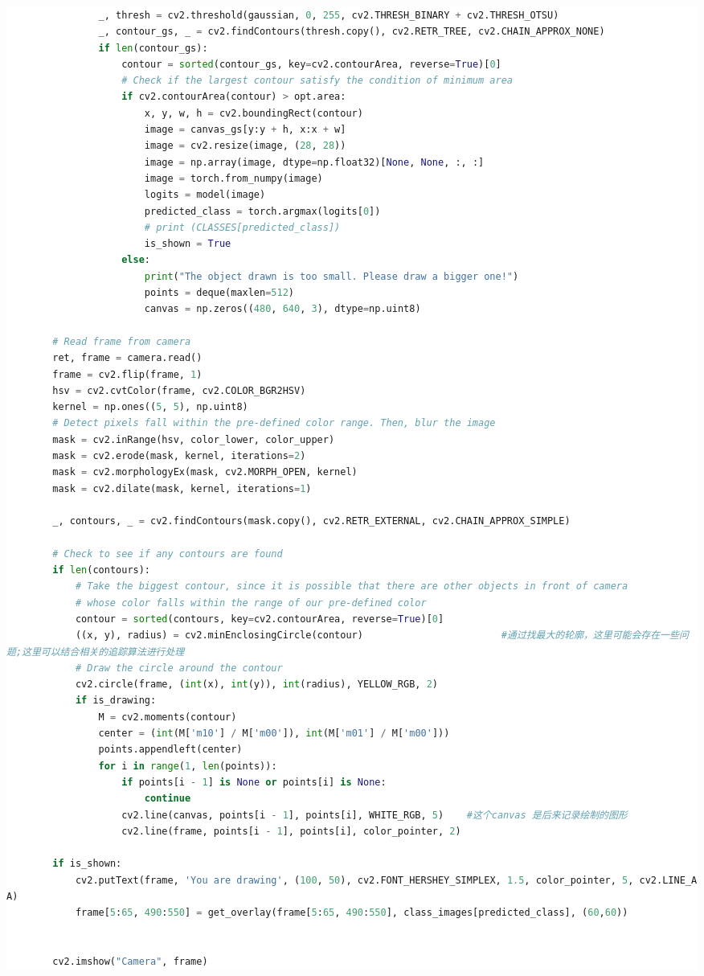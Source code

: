 ```python
                _, thresh = cv2.threshold(gaussian, 0, 255, cv2.THRESH_BINARY + cv2.THRESH_OTSU)
                _, contour_gs, _ = cv2.findContours(thresh.copy(), cv2.RETR_TREE, cv2.CHAIN_APPROX_NONE)
                if len(contour_gs):
                    contour = sorted(contour_gs, key=cv2.contourArea, reverse=True)[0]
                    # Check if the largest contour satisfy the condition of minimum area
                    if cv2.contourArea(contour) > opt.area:
                        x, y, w, h = cv2.boundingRect(contour)
                        image = canvas_gs[y:y + h, x:x + w]
                        image = cv2.resize(image, (28, 28))
                        image = np.array(image, dtype=np.float32)[None, None, :, :]
                        image = torch.from_numpy(image)
                        logits = model(image)
                        predicted_class = torch.argmax(logits[0])
                        # print (CLASSES[predicted_class])
                        is_shown = True
                    else:
                        print("The object drawn is too small. Please draw a bigger one!")
                        points = deque(maxlen=512)
                        canvas = np.zeros((480, 640, 3), dtype=np.uint8)

        # Read frame from camera
        ret, frame = camera.read()
        frame = cv2.flip(frame, 1)
        hsv = cv2.cvtColor(frame, cv2.COLOR_BGR2HSV)
        kernel = np.ones((5, 5), np.uint8)
        # Detect pixels fall within the pre-defined color range. Then, blur the image
        mask = cv2.inRange(hsv, color_lower, color_upper)
        mask = cv2.erode(mask, kernel, iterations=2)
        mask = cv2.morphologyEx(mask, cv2.MORPH_OPEN, kernel)
        mask = cv2.dilate(mask, kernel, iterations=1)

        _, contours, _ = cv2.findContours(mask.copy(), cv2.RETR_EXTERNAL, cv2.CHAIN_APPROX_SIMPLE)

        # Check to see if any contours are found
        if len(contours):
            # Take the biggest contour, since it is possible that there are other objects in front of camera
            # whose color falls within the range of our pre-defined color
            contour = sorted(contours, key=cv2.contourArea, reverse=True)[0]
            ((x, y), radius) = cv2.minEnclosingCircle(contour)                        #通过找最大的轮廓，这里可能会存在一些问题;这里可以结合相关的追踪算法进行处理
            # Draw the circle around the contour
            cv2.circle(frame, (int(x), int(y)), int(radius), YELLOW_RGB, 2)
            if is_drawing:
                M = cv2.moments(contour)
                center = (int(M['m10'] / M['m00']), int(M['m01'] / M['m00']))
                points.appendleft(center)
                for i in range(1, len(points)):
                    if points[i - 1] is None or points[i] is None:
                        continue
                    cv2.line(canvas, points[i - 1], points[i], WHITE_RGB, 5)    #这个canvas 是后来记录绘制的图形
                    cv2.line(frame, points[i - 1], points[i], color_pointer, 2)

        if is_shown:
            cv2.putText(frame, 'You are drawing', (100, 50), cv2.FONT_HERSHEY_SIMPLEX, 1.5, color_pointer, 5, cv2.LINE_AA)
            frame[5:65, 490:550] = get_overlay(frame[5:65, 490:550], class_images[predicted_class], (60,60))


        cv2.imshow("Camera", frame)
```